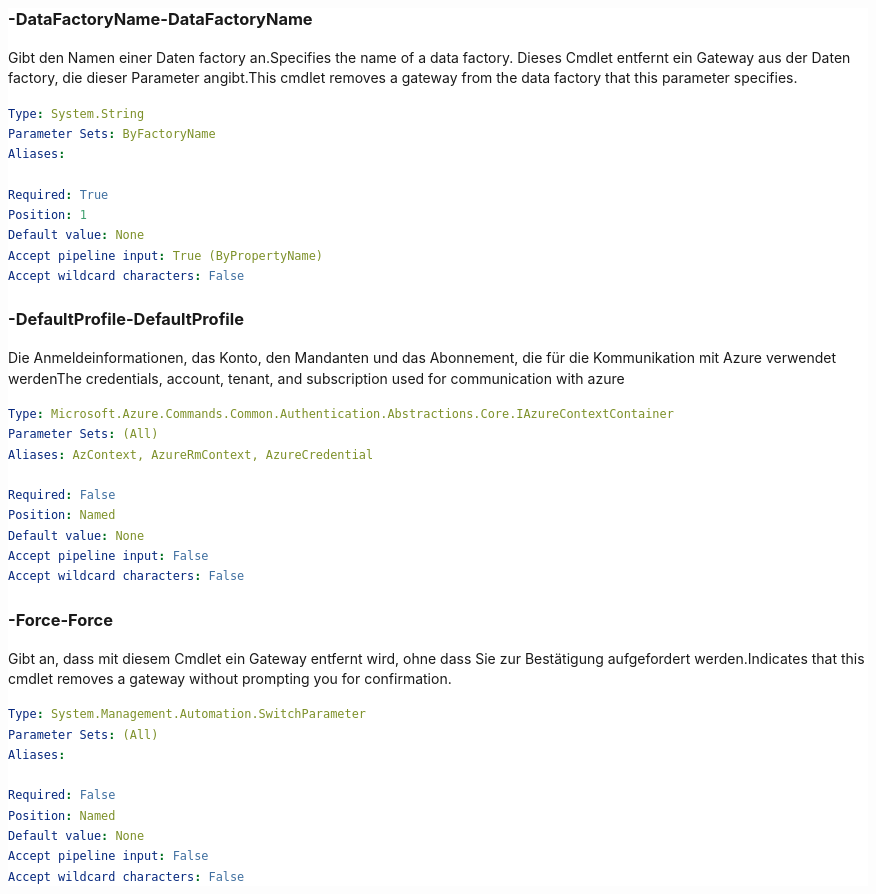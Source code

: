 ### <span data-ttu-id="ece7e-116">-DataFactoryName</span><span class="sxs-lookup"><span data-stu-id="ece7e-116">-DataFactoryName</span></span>
<span data-ttu-id="ece7e-117">Gibt den Namen einer Daten factory an.</span><span class="sxs-lookup"><span data-stu-id="ece7e-117">Specifies the name of a data factory.</span></span>
<span data-ttu-id="ece7e-118">Dieses Cmdlet entfernt ein Gateway aus der Daten factory, die dieser Parameter angibt.</span><span class="sxs-lookup"><span data-stu-id="ece7e-118">This cmdlet removes a gateway from the data factory that this parameter specifies.</span></span>

```yaml
Type: System.String
Parameter Sets: ByFactoryName
Aliases:

Required: True
Position: 1
Default value: None
Accept pipeline input: True (ByPropertyName)
Accept wildcard characters: False
```

### <span data-ttu-id="ece7e-119">-DefaultProfile</span><span class="sxs-lookup"><span data-stu-id="ece7e-119">-DefaultProfile</span></span>
<span data-ttu-id="ece7e-120">Die Anmeldeinformationen, das Konto, den Mandanten und das Abonnement, die für die Kommunikation mit Azure verwendet werden</span><span class="sxs-lookup"><span data-stu-id="ece7e-120">The credentials, account, tenant, and subscription used for communication with azure</span></span>

```yaml
Type: Microsoft.Azure.Commands.Common.Authentication.Abstractions.Core.IAzureContextContainer
Parameter Sets: (All)
Aliases: AzContext, AzureRmContext, AzureCredential

Required: False
Position: Named
Default value: None
Accept pipeline input: False
Accept wildcard characters: False
```

### <span data-ttu-id="ece7e-121">-Force</span><span class="sxs-lookup"><span data-stu-id="ece7e-121">-Force</span></span>
<span data-ttu-id="ece7e-122">Gibt an, dass mit diesem Cmdlet ein Gateway entfernt wird, ohne dass Sie zur Bestätigung aufgefordert werden.</span><span class="sxs-lookup"><span data-stu-id="ece7e-122">Indicates that this cmdlet removes a gateway without prompting you for confirmation.</span></span>

```yaml
Type: System.Management.Automation.SwitchParameter
Parameter Sets: (All)
Aliases:

Required: False
Position: Named
Default value: None
Accept pipeline input: False
Accept wildcard characters: False
```

